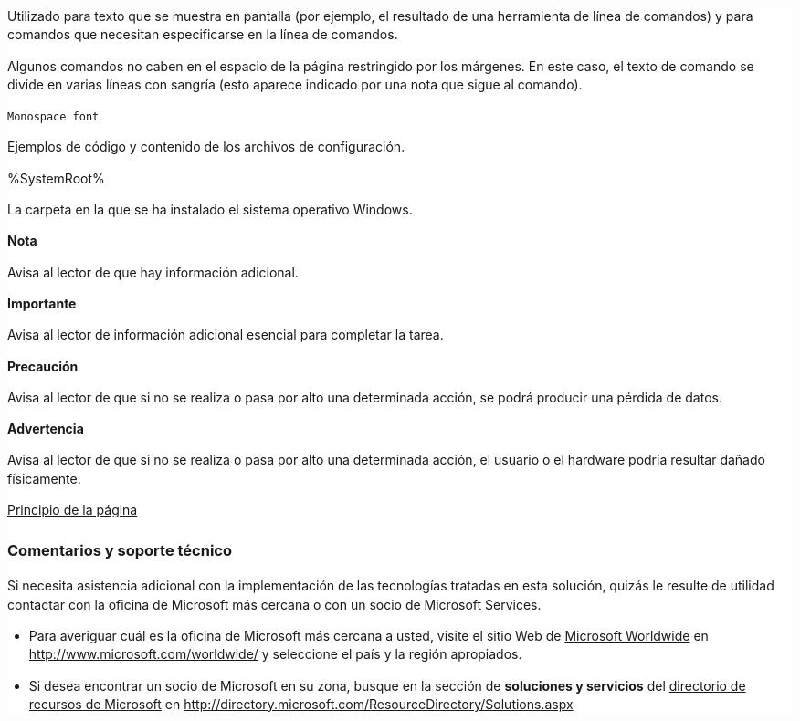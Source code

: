<td style="border:1px solid black;"><p>Utilizado para texto que se muestra en pantalla (por ejemplo, el resultado de una herramienta de línea de comandos) y para comandos que necesitan especificarse en la línea de comandos.</p>
<p>Algunos comandos no caben en el espacio de la página restringido por los márgenes. En este caso, el texto de comando se divide en varias líneas con sangría (esto aparece indicado por una nota que sigue al comando).</p></td>
</tr>
<tr class="even">
<td style="border:1px solid black;"><pre><code>Monospace font</code></pre></td>
<td style="border:1px solid black;"><p>Ejemplos de código y contenido de los archivos de configuración.</p></td>
</tr>  
<tr class="odd">
<td style="border:1px solid black;"><p>%SystemRoot%</p></td>
<td style="border:1px solid black;"><p>La carpeta en la que se ha instalado el sistema operativo Windows.</p></td>
</tr>  
<tr class="even">
<td style="border:1px solid black;"><p><strong>Nota</strong></p></td>
<td style="border:1px solid black;"><p>Avisa al lector de que hay información adicional.</p></td>
</tr>  
<tr class="odd">
<td style="border:1px solid black;"><p><strong>Importante</strong></p></td>
<td style="border:1px solid black;"><p>Avisa al lector de información adicional esencial para completar la tarea.</p></td>
</tr>  
<tr class="even">
<td style="border:1px solid black;"><p><strong>Precaución</strong></p></td>
<td style="border:1px solid black;"><p>Avisa al lector de que si no se realiza o pasa por alto una determinada acción, se podrá producir una pérdida de datos.</p></td>
</tr>  
<tr class="odd">
<td style="border:1px solid black;"><p><strong>Advertencia</strong></p></td>
<td style="border:1px solid black;"><p>Avisa al lector de que si no se realiza o pasa por alto una determinada acción, el usuario o el hardware podría resultar dañado físicamente.</p></td>
</tr>  
</tbody>  
</table>
  
[](#mainsection)[Principio de la página](#mainsection)
  
### Comentarios y soporte técnico
  
Si necesita asistencia adicional con la implementación de las tecnologías tratadas en esta solución, quizás le resulte de utilidad contactar con la oficina de Microsoft más cercana o con un socio de Microsoft Services.
  
-   Para averiguar cuál es la oficina de Microsoft más cercana a usted, visite el sitio Web de [Microsoft Worldwide](http://www.microsoft.com/worldwide/) en http://www.microsoft.com/worldwide/ y seleccione el país y la región apropiados.
  
-   Si desea encontrar un socio de Microsoft en su zona, busque en la sección de **soluciones y servicios** del [directorio de recursos de Microsoft](http://directory.microsoft.com/resourcedirectory/solutions.aspx) en http://directory.microsoft.com/ResourceDirectory/Solutions.aspx
  